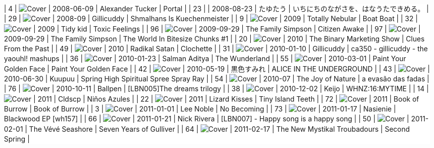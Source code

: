 | 4 | ![Cover](https://i.discogs.com/hncmyGXcrtVX1iTFWeV-mO5mX5wcdamQuafEZWhg5VY/rs:fit/g:sm/q:40/h:150/w:150/czM6Ly9kaXNjb2dz/LWRhdGFiYXNlLWlt/YWdlcy9SLTE3NzQ1/NzAtMTI0MjQ5Nzc1/Mi5qcGVn.jpeg) | 2008-06-09 | Alexander Tucker | Portal |
| 23 |  | 2008-08-23 | たゆたう | いちにちのながさを、はなうたできめる。 |
| 29 | ![Cover](https://i.discogs.com/bqI_MVK4d-vYsaLEc2ppjlwQRC2h2OJcJtMBBN9xmkw/rs:fit/g:sm/q:40/h:150/w:150/czM6Ly9kaXNjb2dz/LWRhdGFiYXNlLWlt/YWdlcy9SLTEwNjQ1/MTA0LTE1MDE1Nzc0/MTQtMzE1NC5qcGVn.jpeg) | 2008-09 | Gillicuddy | Shmalhans Is Kuechenmeister |
| 9 | ![Cover](https://i.discogs.com/Iivf0TcyWpGaosxBMxUpt41Rgnf57eDItDOpje4y71Q/rs:fit/g:sm/q:40/h:150/w:150/czM6Ly9kaXNjb2dz/LWRhdGFiYXNlLWlt/YWdlcy9SLTE4NjQ1/NjYxLTE2MjA0OTg2/ODAtMTMxMy5qcGVn.jpeg) | 2009 | Totally Nebular | Boat Boat |
| 32 | ![Cover](https://i.discogs.com/iX8lF-rpn2dcwiT_MFwhkNIKW4MztxHE7uTsJ5Eww8U/rs:fit/g:sm/q:40/h:150/w:150/czM6Ly9kaXNjb2dz/LWRhdGFiYXNlLWlt/YWdlcy9SLTIzMzEx/NTAtMTI3NzQzNjEy/My5wbmc.jpeg) | 2009 | Tidy kid | Toxic Feelings |
| 96 | ![Cover](https://i.discogs.com/GKggSNO289xPnS7lWCis9Xx9-k6qDyh7Fv3uyN9Bzao/rs:fit/g:sm/q:40/h:150/w:150/czM6Ly9kaXNjb2dz/LWRhdGFiYXNlLWlt/YWdlcy9SLTIwNTgy/NDUtMTI2MTQzMTQz/Ny5qcGVn.jpeg) | 2009-09-29 | The Family Simpson | Citizen Awake |
| 97 | ![Cover](https://i.discogs.com/GKggSNO289xPnS7lWCis9Xx9-k6qDyh7Fv3uyN9Bzao/rs:fit/g:sm/q:40/h:150/w:150/czM6Ly9kaXNjb2dz/LWRhdGFiYXNlLWlt/YWdlcy9SLTIwNTgy/NDUtMTI2MTQzMTQz/Ny5qcGVn.jpeg) | 2009-09-29 | The Family Simpson | The World In Bitesize Chunks #1 |
| 20 | ![Cover](https://i.discogs.com/071jfjcfhG93PhVheGDAm4dQXwTkdn52oel-LSynb14/rs:fit/g:sm/q:40/h:150/w:150/czM6Ly9kaXNjb2dz/LWRhdGFiYXNlLWlt/YWdlcy9SLTE0MTY3/NTMzLTE1NjkxMDg3/NTktNDU4NC5qcGVn.jpeg) | 2010 | The Binary Marketing Show | Clues From the Past |
| 49 | ![Cover](https://i.discogs.com/ToNDJYB10tX9A0_iyxhqDDBC6WiztqQw97sAiIVVKvo/rs:fit/g:sm/q:40/h:150/w:150/czM6Ly9kaXNjb2dz/LWRhdGFiYXNlLWlt/YWdlcy9SLTMyMjQx/MzItMTMyNDMwNzU1/MC5qcGVn.jpeg) | 2010 | Radikal Satan | Clochette |
| 31 | ![Cover](https://i.discogs.com/Xp72saXtwSuGCXTUNHBi_RASjoDkxkEHJnpjx1Wg38A/rs:fit/g:sm/q:40/h:150/w:150/czM6Ly9kaXNjb2dz/LWRhdGFiYXNlLWlt/YWdlcy9SLTIwOTA4/NjAtMTI2MzQ3NTQ4/NC5qcGVn.jpeg) | 2010-01-10 | Gillicuddy | ca350 - gillicuddy - the yaouhl! mashups |
| 36 | ![Cover](https://i.discogs.com/GPwb1QqZQ9bFYpXJlAAK_VstOGTotbacwwUBvkoEQeI/rs:fit/g:sm/q:40/h:150/w:150/czM6Ly9kaXNjb2dz/LWRhdGFiYXNlLWlt/YWdlcy9SLTIyOTM2/NDctMTI3NDk3MDc4/Mi5qcGVn.jpeg) | 2010-01-23 | Salman Aditya | The Wunderland |
| 55 | ![Cover](https://i.discogs.com/KJgT8HFuf-xlSQQOG_ym_ulhdtMjYUjbV1EC_FAXZZM/rs:fit/g:sm/q:40/h:150/w:150/czM6Ly9kaXNjb2dz/LWRhdGFiYXNlLWlt/YWdlcy9SLTQ3NjA1/NTItMTM3NDY1Mzk3/Ni02MDc2LmpwZWc.jpeg) | 2010-03-01 | Paint Your Golden Face | Paint Your Golden Face |
| 42 | ![Cover](http://coverartarchive.org/release/109c1b44-b042-4656-9ef7-8bf0addcf852/37953460546-250.jpg) | 2010-05-19 | 黒色すみれ | ALICE IN THE UNDERGROUND |
| 43 | ![Cover](https://i.discogs.com/GsG_fsVedjrMFFeuZpoojkzbsXASZKtpU_CGoP8xQFg/rs:fit/g:sm/q:40/h:150/w:150/czM6Ly9kaXNjb2dz/LWRhdGFiYXNlLWlt/YWdlcy9SLTI0NTE1/MjctMTI4NDgwNDMz/Ny5qcGVn.jpeg) | 2010-06-30 | Kuupuu | Spring High Spiritual Spree Spray Ray |
| 54 | ![Cover](https://i.discogs.com/zOX-Wur6islf3OLCnwG4Idd_9xHTv1C1NAF40fbGImU/rs:fit/g:sm/q:40/h:150/w:150/czM6Ly9kaXNjb2dz/LWRhdGFiYXNlLWlt/YWdlcy9SLTIzMjc0/ODgtMTI3NzE5Nzky/MC5qcGVn.jpeg) | 2010-07 | The Joy of Nature | a evasão das fadas |
| 76 | ![Cover](https://i.discogs.com/H3l_KKxbSMtOZrJ6UyGd-8YIlPHjw73eVbKfv8qjGq8/rs:fit/g:sm/q:40/h:150/w:150/czM6Ly9kaXNjb2dz/LWRhdGFiYXNlLWlt/YWdlcy9SLTY4MTU5/MDItMTQyNzIxNjEx/NS0yMDI1LnBuZw.jpeg) | 2010-10-11 | Ballpen | [LBN005]The dreams trilogy |
| 38 | ![Cover](https://i.discogs.com/IgsQup9jpDSF8urk-9ER-Cg8U3zQx5QcIUOpnHAsevA/rs:fit/g:sm/q:40/h:150/w:150/czM6Ly9kaXNjb2dz/LWRhdGFiYXNlLWlt/YWdlcy9SLTI1NzYw/MzUtMTI5MTI4MDY2/Ny5qcGVn.jpeg) | 2010-12-02 | Keijo | WHNZ:16:MYTIME |
| 14 | ![Cover](https://i.discogs.com/3T_YIZ5hVNIKNzWrYWE1oGe9sS-WSxbNAJXBDISj5Dw/rs:fit/g:sm/q:40/h:150/w:150/czM6Ly9kaXNjb2dz/LWRhdGFiYXNlLWlt/YWdlcy9SLTEzNjEz/ODIxLTE1NTc1MzEz/MDEtOTE2OS5qcGVn.jpeg) | 2011 | Cldscp | Niños Azules |
| 22 | ![Cover](https://i.discogs.com/YYmBeH775GgZVXiCj_M6TOHYWmuxJ-S_FmvgeGcUTS4/rs:fit/g:sm/q:40/h:150/w:150/czM6Ly9kaXNjb2dz/LWRhdGFiYXNlLWlt/YWdlcy9SLTc4NDk4/NDctMTQ1MDEyMDU1/NS03OTc4LmpwZWc.jpeg) | 2011 | Lizard Kisses | Tiny Island Teeth |
| 72 | ![Cover](https://i.discogs.com/FegqeBEDGOw3DF-vofG2Y72tYhX-pLwa9wvW63AHwE0/rs:fit/g:sm/q:40/h:150/w:150/czM6Ly9kaXNjb2dz/LWRhdGFiYXNlLWlt/YWdlcy9SLTI4Mzg1/MDctMTMwMzM1MDc0/My5qcGVn.jpeg) | 2011 | Book of Burrow | Book of Burrow |
| 3 | ![Cover](http://coverartarchive.org/release/c37f72d2-dc47-4800-8699-9ea009a059b9/6053721753-250.jpg) | 2011-01-01 | Lee Noble | No Becoming |
| 73 | ![Cover](https://i.discogs.com/JVlI1M03Rs795S5mQ1QXBoeQXE7w9fKf88t_5BArJq0/rs:fit/g:sm/q:40/h:150/w:150/czM6Ly9kaXNjb2dz/LWRhdGFiYXNlLWlt/YWdlcy9SLTI2NjM2/ODItMTI5NTU2NjI3/MC5qcGVn.jpeg) | 2011-01-17 | Nasienie | Blackwood EP [wh157] |
| 66 | ![Cover](https://i.discogs.com/yibIl6q3VttcKMcI5mzACxyQZDW5TJGz9lBS90lUmlw/rs:fit/g:sm/q:40/h:150/w:150/czM6Ly9kaXNjb2dz/LWRhdGFiYXNlLWlt/YWdlcy9SLTE0MzQy/NjMxLTE1NzI2MTE2/MjItNDQ1Ni5qcGVn.jpeg) | 2011-01-21 | Nick Rivera | [LBN007] - Happy song is a happy song |
| 50 | ![Cover](https://i.discogs.com/NX1EUo3mJ0NsVV-0GA4kw0hR8X7EV9WZrABxVnTC-G0/rs:fit/g:sm/q:40/h:150/w:150/czM6Ly9kaXNjb2dz/LWRhdGFiYXNlLWlt/YWdlcy9SLTE0NTcy/NTAzLTE1NzczODMy/MTktNDYzOC5qcGVn.jpeg) | 2011-02-01 | The Vévé Seashore | Seven Years of Gulliver |
| 64 | ![Cover](https://i.discogs.com/XphrbkheMG1CfFKoGsz9NgOHxLTMK56nJ27KAcIv75Q/rs:fit/g:sm/q:40/h:150/w:150/czM6Ly9kaXNjb2dz/LWRhdGFiYXNlLWlt/YWdlcy9SLTQ3MTU0/MzEtMTM3MzIyMDgx/My0xNzM1LmpwZWc.jpeg) | 2011-02-17 | The New Mystikal Troubadours | Second Spring |